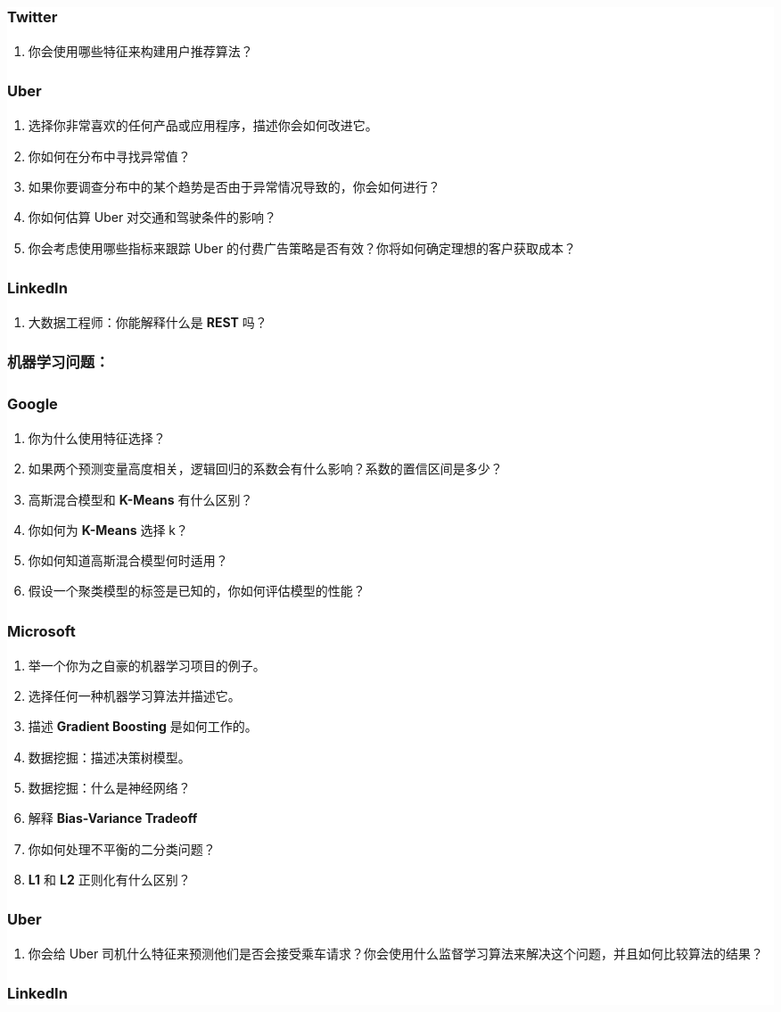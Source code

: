 ### Twitter

1.  你会使用哪些特征来构建用户推荐算法？

### Uber

1.  选择你非常喜欢的任何产品或应用程序，描述你会如何改进它。

1.  你如何在分布中寻找异常值？

1.  如果你要调查分布中的某个趋势是否由于异常情况导致的，你会如何进行？

1.  你如何估算 Uber 对交通和驾驶条件的影响？

1.  你会考虑使用哪些指标来跟踪 Uber 的付费广告策略是否有效？你将如何确定理想的客户获取成本？

### LinkedIn

1.  大数据工程师：你能解释什么是 **REST** 吗？

### 机器学习问题：

### Google

1.  你为什么使用特征选择？

1.  如果两个预测变量高度相关，逻辑回归的系数会有什么影响？系数的置信区间是多少？

1.  高斯混合模型和 **K-Means** 有什么区别？

1.  你如何为 **K-Means** 选择 k？

1.  你如何知道高斯混合模型何时适用？

1.  假设一个聚类模型的标签是已知的，你如何评估模型的性能？

### Microsoft

1.  举一个你为之自豪的机器学习项目的例子。

1.  选择任何一种机器学习算法并描述它。

1.  描述 **Gradient Boosting** 是如何工作的。

1.  数据挖掘：描述决策树模型。

1.  数据挖掘：什么是神经网络？

1.  解释 **Bias-Variance Tradeoff**

1.  你如何处理不平衡的二分类问题？

1.  **L1** 和 **L2** 正则化有什么区别？

### Uber

1.  你会给 Uber 司机什么特征来预测他们是否会接受乘车请求？你会使用什么监督学习算法来解决这个问题，并且如何比较算法的结果？

### LinkedIn
